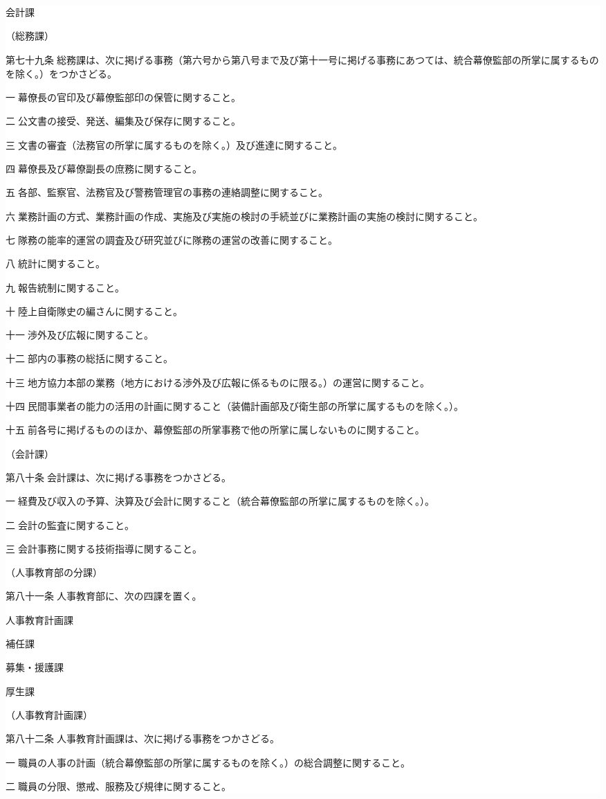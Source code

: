 会計課

（総務課）

第七十九条 総務課は、次に掲げる事務（第六号から第八号まで及び第十一号に掲げる事務にあつては、統合幕僚監部の所掌に属するものを除く。）をつかさどる。

一 幕僚長の官印及び幕僚監部印の保管に関すること。

二 公文書の接受、発送、編集及び保存に関すること。

三 文書の審査（法務官の所掌に属するものを除く。）及び進達に関すること。

四 幕僚長及び幕僚副長の庶務に関すること。

五 各部、監察官、法務官及び警務管理官の事務の連絡調整に関すること。

六 業務計画の方式、業務計画の作成、実施及び実施の検討の手続並びに業務計画の実施の検討に関すること。

七 隊務の能率的運営の調査及び研究並びに隊務の運営の改善に関すること。

八 統計に関すること。

九 報告統制に関すること。

十 陸上自衛隊史の編さんに関すること。

十一 渉外及び広報に関すること。

十二 部内の事務の総括に関すること。

十三 地方協力本部の業務（地方における渉外及び広報に係るものに限る。）の運営に関すること。

十四 民間事業者の能力の活用の計画に関すること（装備計画部及び衛生部の所掌に属するものを除く。）。

十五 前各号に掲げるもののほか、幕僚監部の所掌事務で他の所掌に属しないものに関すること。

（会計課）

第八十条 会計課は、次に掲げる事務をつかさどる。

一 経費及び収入の予算、決算及び会計に関すること（統合幕僚監部の所掌に属するものを除く。）。

二 会計の監査に関すること。

三 会計事務に関する技術指導に関すること。

（人事教育部の分課）

第八十一条 人事教育部に、次の四課を置く。

人事教育計画課

補任課

募集・援護課

厚生課

（人事教育計画課）

第八十二条 人事教育計画課は、次に掲げる事務をつかさどる。

一 職員の人事の計画（統合幕僚監部の所掌に属するものを除く。）の総合調整に関すること。

二 職員の分限、懲戒、服務及び規律に関すること。
